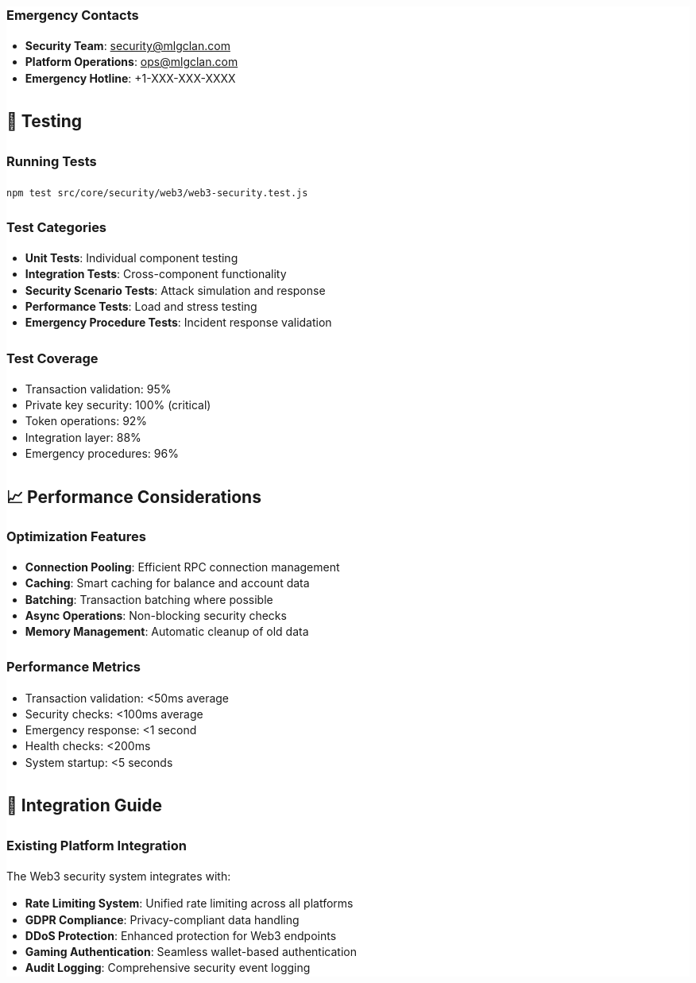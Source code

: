 ### Emergency Contacts
- **Security Team**: security@mlgclan.com
- **Platform Operations**: ops@mlgclan.com
- **Emergency Hotline**: +1-XXX-XXX-XXXX

## 🧪 Testing

### Running Tests
```bash
npm test src/core/security/web3/web3-security.test.js
```

### Test Categories
- **Unit Tests**: Individual component testing
- **Integration Tests**: Cross-component functionality
- **Security Scenario Tests**: Attack simulation and response
- **Performance Tests**: Load and stress testing
- **Emergency Procedure Tests**: Incident response validation

### Test Coverage
- Transaction validation: 95%
- Private key security: 100% (critical)
- Token operations: 92%
- Integration layer: 88%
- Emergency procedures: 96%

## 📈 Performance Considerations

### Optimization Features
- **Connection Pooling**: Efficient RPC connection management
- **Caching**: Smart caching for balance and account data
- **Batching**: Transaction batching where possible
- **Async Operations**: Non-blocking security checks
- **Memory Management**: Automatic cleanup of old data

### Performance Metrics
- Transaction validation: <50ms average
- Security checks: <100ms average
- Emergency response: <1 second
- Health checks: <200ms
- System startup: <5 seconds

## 🔄 Integration Guide

### Existing Platform Integration
The Web3 security system integrates with:
- **Rate Limiting System**: Unified rate limiting across all platforms
- **GDPR Compliance**: Privacy-compliant data handling
- **DDoS Protection**: Enhanced protection for Web3 endpoints
- **Gaming Authentication**: Seamless wallet-based authentication
- **Audit Logging**: Comprehensive security event logging
